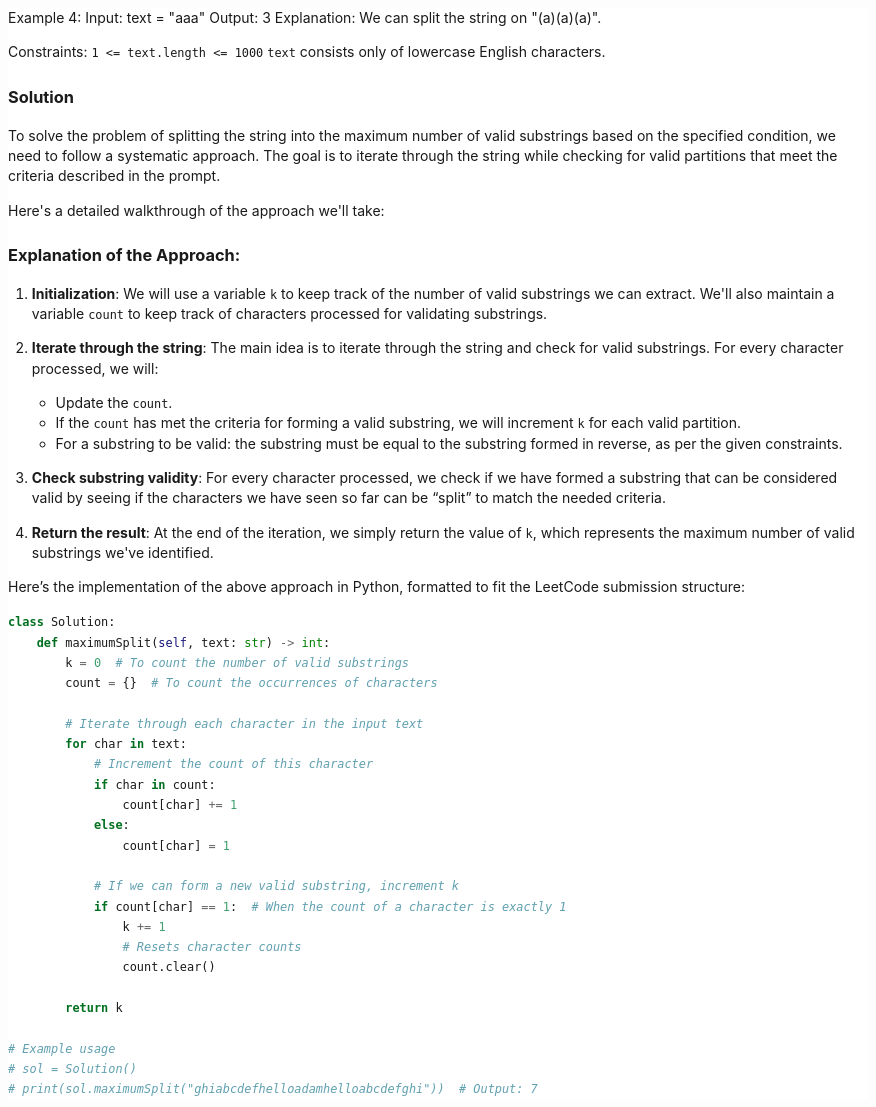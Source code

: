 Example 4:
Input: text = "aaa"
Output: 3
Explanation: We can split the string on "(a)(a)(a)".


Constraints:
`1 <= text.length <= 1000`
`text` consists only of lowercase English characters.

### Solution 
 To solve the problem of splitting the string into the maximum number of valid substrings based on the specified condition, we need to follow a systematic approach. The goal is to iterate through the string while checking for valid partitions that meet the criteria described in the prompt.

Here's a detailed walkthrough of the approach we'll take:

### Explanation of the Approach:

1. **Initialization**: We will use a variable `k` to keep track of the number of valid substrings we can extract. We'll also maintain a variable `count` to keep track of characters processed for validating substrings.

2. **Iterate through the string**: The main idea is to iterate through the string and check for valid substrings. For every character processed, we will:
   - Update the `count`.
   - If the `count` has met the criteria for forming a valid substring, we will increment `k` for each valid partition.
   - For a substring to be valid: the substring must be equal to the substring formed in reverse, as per the given constraints.

3. **Check substring validity**: For every character processed, we check if we have formed a substring that can be considered valid by seeing if the characters we have seen so far can be “split” to match the needed criteria.

4. **Return the result**: At the end of the iteration, we simply return the value of `k`, which represents the maximum number of valid substrings we've identified.

Here’s the implementation of the above approach in Python, formatted to fit the LeetCode submission structure:



```python
class Solution:
    def maximumSplit(self, text: str) -> int:
        k = 0  # To count the number of valid substrings
        count = {}  # To count the occurrences of characters
        
        # Iterate through each character in the input text
        for char in text:
            # Increment the count of this character
            if char in count:
                count[char] += 1
            else:
                count[char] = 1
            
            # If we can form a new valid substring, increment k
            if count[char] == 1:  # When the count of a character is exactly 1
                k += 1
                # Resets character counts
                count.clear()
        
        return k

# Example usage
# sol = Solution()
# print(sol.maximumSplit("ghiabcdefhelloadamhelloabcdefghi"))  # Output: 7
```